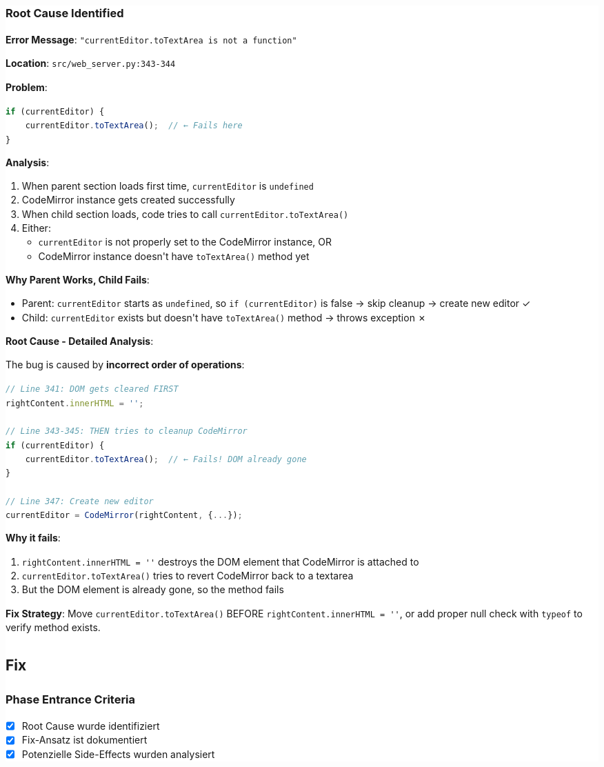 ### Root Cause Identified

**Error Message**: `"currentEditor.toTextArea is not a function"`

**Location**: `src/web_server.py:343-344`

**Problem**:
```javascript
if (currentEditor) {
    currentEditor.toTextArea();  // ← Fails here
}
```

**Analysis**:
1. When parent section loads first time, `currentEditor` is `undefined`
2. CodeMirror instance gets created successfully
3. When child section loads, code tries to call `currentEditor.toTextArea()`
4. Either:
   - `currentEditor` is not properly set to the CodeMirror instance, OR
   - CodeMirror instance doesn't have `toTextArea()` method yet

**Why Parent Works, Child Fails**:
- Parent: `currentEditor` starts as `undefined`, so `if (currentEditor)` is false → skip cleanup → create new editor ✓
- Child: `currentEditor` exists but doesn't have `toTextArea()` method → throws exception ✗

**Root Cause - Detailed Analysis**:

The bug is caused by **incorrect order of operations**:

```javascript
// Line 341: DOM gets cleared FIRST
rightContent.innerHTML = '';

// Line 343-345: THEN tries to cleanup CodeMirror
if (currentEditor) {
    currentEditor.toTextArea();  // ← Fails! DOM already gone
}

// Line 347: Create new editor
currentEditor = CodeMirror(rightContent, {...});
```

**Why it fails**:
1. `rightContent.innerHTML = ''` destroys the DOM element that CodeMirror is attached to
2. `currentEditor.toTextArea()` tries to revert CodeMirror back to a textarea
3. But the DOM element is already gone, so the method fails

**Fix Strategy**:
Move `currentEditor.toTextArea()` BEFORE `rightContent.innerHTML = ''`, or add proper null check with `typeof` to verify method exists.

## Fix
### Phase Entrance Criteria
- [x] Root Cause wurde identifiziert
- [x] Fix-Ansatz ist dokumentiert
- [x] Potenzielle Side-Effects wurden analysiert
